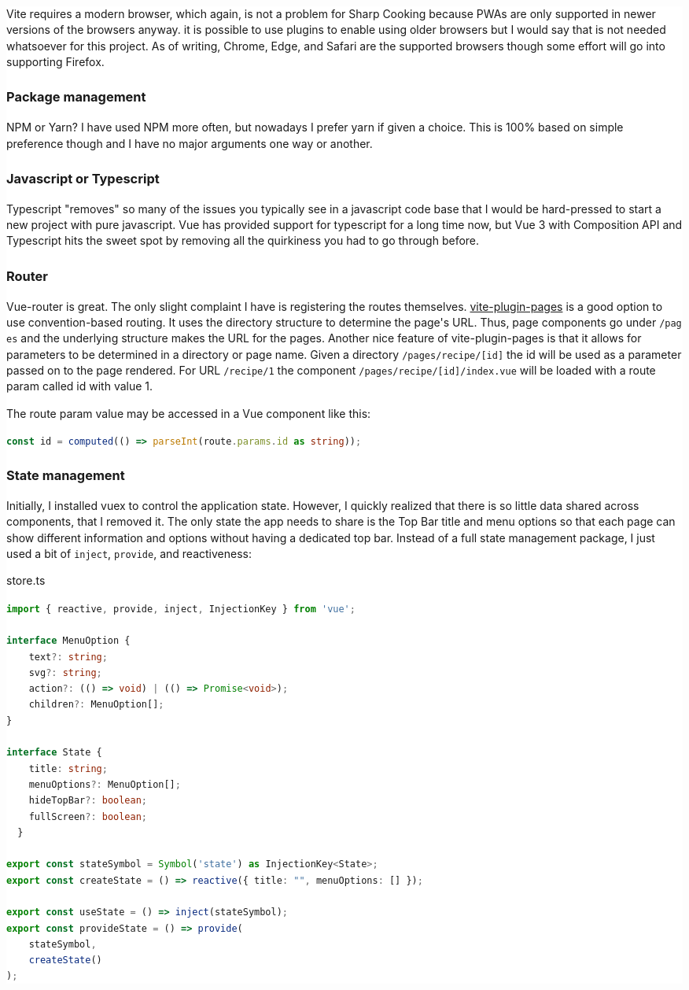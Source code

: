 Vite requires a modern browser, which again, is not a problem for Sharp Cooking because PWAs are only supported in newer versions of the browsers anyway. it is possible to use plugins to enable using older browsers but I would say that is not needed whatsoever for this project. As of writing, Chrome, Edge, and Safari are the supported browsers though some effort will go into supporting Firefox.

### Package management
NPM or Yarn? I have used NPM more often, but nowadays I prefer yarn if given a choice. This is 100% based on simple preference though and I have no major arguments one way or another. 

### Javascript or Typescript
Typescript "removes" so many of the issues you typically see in a javascript code base that I would be hard-pressed to start a new project with pure javascript. Vue has provided support for typescript for a long time now, but Vue 3 with Composition API and Typescript hits the sweet spot by removing all the quirkiness you had to go through before.

### Router
Vue-router is great. The only slight complaint I have is registering the routes themselves. [vite-plugin-pages](https://github.com/hannoeru/vite-plugin-pages) is a good option to use convention-based routing. It uses the directory structure to determine the page's URL. Thus, page components go under `/pages` and the underlying structure makes the URL for the pages. Another nice feature of vite-plugin-pages is that it allows for parameters to be determined in a directory or page name. Given a directory `/pages/recipe/[id]` the id will be used as a parameter passed on to the page rendered. For URL `/recipe/1` the component `/pages/recipe/[id]/index.vue` will be loaded with a route param called id with value 1.

The route param value may be accessed in a Vue component like this:
```typescript
const id = computed(() => parseInt(route.params.id as string));
```

### State management
Initially, I installed vuex to control the application state. However, I quickly realized that there is so little data shared across components, that I removed it. The only state the app needs to share is the Top Bar title and menu options so that each page can show different information and options without having a dedicated top bar. Instead of a full state management package, I just used a bit of `inject`, `provide`, and reactiveness:

store.ts
```typescript
import { reactive, provide, inject, InjectionKey } from 'vue';

interface MenuOption {
    text?: string;
    svg?: string;
    action?: (() => void) | (() => Promise<void>);
    children?: MenuOption[];
}

interface State {
    title: string;
    menuOptions?: MenuOption[];
    hideTopBar?: boolean;
    fullScreen?: boolean;
  }

export const stateSymbol = Symbol('state') as InjectionKey<State>;
export const createState = () => reactive({ title: "", menuOptions: [] });

export const useState = () => inject(stateSymbol);
export const provideState = () => provide(
    stateSymbol,
    createState()
);
```
